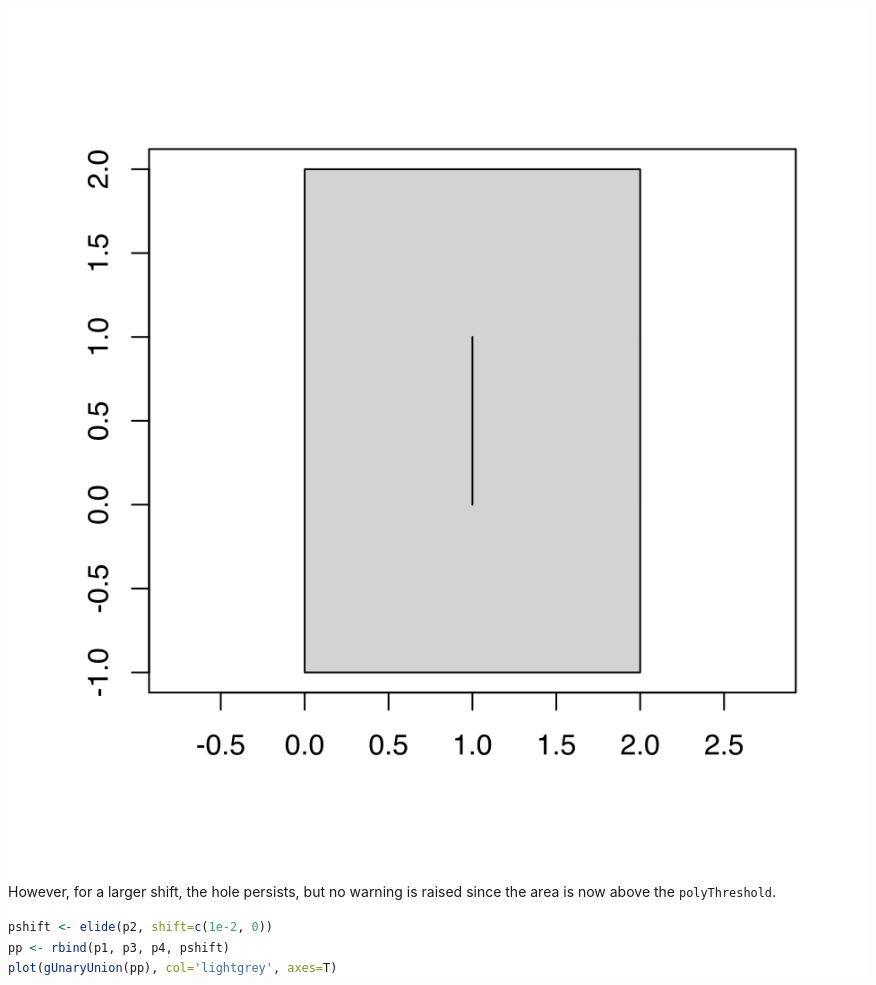 <img src="/figures//rgeos-scale_sliver-union-warn-1.svg" title="plot of chunk sliver-union-warn" alt="plot of chunk sliver-union-warn" style="display: block; margin: auto;" />

However, for a larger shift, the hole persists, but no warning is raised since the area is now above the `polyThreshold`.  


```r
pshift <- elide(p2, shift=c(1e-2, 0))
pp <- rbind(p1, p3, p4, pshift)
plot(gUnaryUnion(pp), col='lightgrey', axes=T)
```
